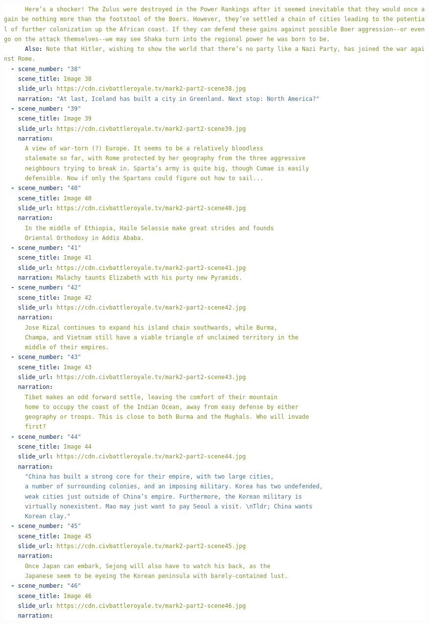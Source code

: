 ```yaml
      Here’s a shocker! The Zulus were destroyed in the Power Rankings after it seemed inevitable that they would once again be nothing more than the footstool of the Boers. However, they’ve settled a chain of cities leading to the potential of further colonization up the African coast. If they can defend these gains against possible Boer aggression--or even go on the attack themselves--we may see Shaka turn into the regional power he was born to be.
      Also: Note that Hitler, wishing to show the world that there’s no party like a Nazi Party, has joined the war against Rome.
  - scene_number: "38"
    scene_title: Image 38
    slide_url: https://cdn.civbattleroyale.tv/mark2-part2-scene38.jpg
    narration: "At last, Iceland has built a city in Greenland. Next stop: North America?"
  - scene_number: "39"
    scene_title: Image 39
    slide_url: https://cdn.civbattleroyale.tv/mark2-part2-scene39.jpg
    narration:
      A view of war-torn (?) Europe. It seems to be a relatively bloodless
      stalemate so far, with Rome protected by her geography from the three aggressive
      neighbours trying to break in. Sparta’s army is quite big, though Cumae is easily
      defensible. Now if only the Spartans could figure out how to sail...
  - scene_number: "40"
    scene_title: Image 40
    slide_url: https://cdn.civbattleroyale.tv/mark2-part2-scene40.jpg
    narration:
      In the middle of Ethiopia, Haile Selassie make great strides and founds
      Oriental Orthodoxy in Addis Ababa.
  - scene_number: "41"
    scene_title: Image 41
    slide_url: https://cdn.civbattleroyale.tv/mark2-part2-scene41.jpg
    narration: Malachy taunts Elizabeth with his purty new Pyramids.
  - scene_number: "42"
    scene_title: Image 42
    slide_url: https://cdn.civbattleroyale.tv/mark2-part2-scene42.jpg
    narration:
      Jose Rizal continues to expand his island chain southwards, while Burma,
      Champa, and Vietnam still have a viable triangle of unclaimed territory in the
      middle of their empires.
  - scene_number: "43"
    scene_title: Image 43
    slide_url: https://cdn.civbattleroyale.tv/mark2-part2-scene43.jpg
    narration:
      Tibet makes an odd forward settle, leaving the comfort of their mountain
      home to occupy the coast of the Indian Ocean, away from easy defense by either
      geography or troops. This is close to both Burma and the Mughals. Who will invade
      first?
  - scene_number: "44"
    scene_title: Image 44
    slide_url: https://cdn.civbattleroyale.tv/mark2-part2-scene44.jpg
    narration:
      "China has built a strong core for their empire, with two large cities,
      a number of surrounding colonies, and an imposing military. Korea has two undefended,
      weak cities just outside of China’s empire. Furthermore, the Korean military is
      virtually nonexistent. Mao may just want to pay Seoul a visit. \nTldr; China wants
      Korean clay."
  - scene_number: "45"
    scene_title: Image 45
    slide_url: https://cdn.civbattleroyale.tv/mark2-part2-scene45.jpg
    narration:
      Once Japan can embark, Sejong will also have to watch his back, as the
      Japanese seem to be eyeing the Korean peninsula with barely-contained lust.
  - scene_number: "46"
    scene_title: Image 46
    slide_url: https://cdn.civbattleroyale.tv/mark2-part2-scene46.jpg
    narration:
```